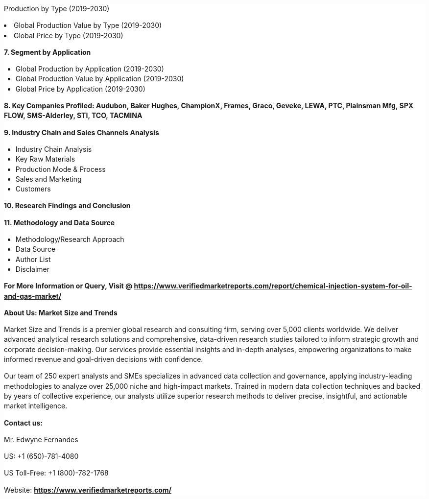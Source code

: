 Production by Type (2019-2030)</li><li>Global Production Value by Type (2019-2030)</li><li>Global Price by Type (2019-2030)</li></ul><p><strong>7. Segment by Application</strong></p><ul><li>Global Production by Application (2019-2030)</li><li>Global Production Value by Application (2019-2030)</li><li>Global Price by Application (2019-2030)</li></ul><p><strong>8. Key Companies Profiled: Audubon, Baker Hughes, ChampionX, Frames, Graco, Geveke, LEWA, PTC, Plainsman Mfg, SPX FLOW, SMS-Alderley, STI, TCO, TACMINA</strong></p><p><strong>9. Industry Chain and Sales Channels Analysis</strong></p><ul><li>Industry Chain Analysis</li><li>Key Raw Materials</li><li>Production Mode &amp; Process</li><li>Sales and Marketing</li><li>Customers</li></ul><p><strong>10. Research Findings and Conclusion</strong></p><p><strong>11. Methodology and Data Source</strong></p><ul><li>Methodology/Research Approach</li><li>Data Source</li><li>Author List</li><li>Disclaimer</li></ul></p><p><strong>For More Information or Query, Visit @ <a href="https://www.verifiedmarketreports.com/report/chemical-injection-system-for-oil-and-gas-market/">https://www.verifiedmarketreports.com/report/chemical-injection-system-for-oil-and-gas-market/</a></strong></p><p><strong>About Us: Market Size and Trends</strong></p><p>Market Size and Trends is a premier global research and consulting firm, serving over 5,000 clients worldwide. We deliver advanced analytical research solutions and comprehensive, data-driven research studies tailored to inform strategic growth and corporate decision-making. Our services provide essential insights and in-depth analyses, empowering organizations to make informed revenue and goal-driven decisions with confidence.</p><p>Our team of 250 expert analysts and SMEs specializes in advanced data collection and governance, applying industry-leading methodologies to analyze over 25,000 niche and high-impact markets. Trained in modern data collection techniques and backed by years of collective experience, our analysts utilize superior research methods to deliver precise, insightful, and actionable market intelligence.</p><p><strong>Contact us:</strong></p><p>Mr. Edwyne Fernandes</p><p>US: +1 (650)-781-4080</p><p>US Toll-Free: +1 (800)-782-1768</p><p>Website: <strong><a href="https://www.verifiedmarketreports.com/">https://www.verifiedmarketreports.com/</a></strong></p>
